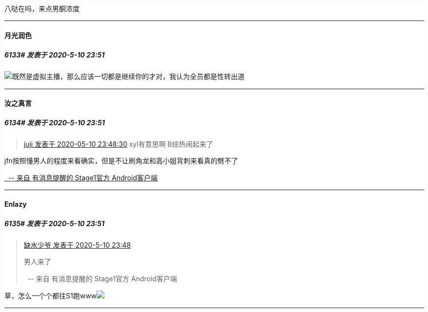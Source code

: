 


八哒在吗，来点男酮浓度







-----

####  月光润色  
##### 6133#       发表于 2020-5-10 23:51



<img src="https://static.saraba1st.com/image/smiley/face2017/001.png" referrerpolicy="no-referrer">既然是虚拟主播，那么应该一切都是继续你的才对，我认为全员都是性转出道







-----

####  汝之真言  
##### 6134#       发表于 2020-5-10 23:51



<blockquote><a href="httphttps://bbs.saraba1st.com/2b/forum.php?mod=redirect&amp;goto=findpost&amp;pid=47373008&amp;ptid=1931645" target="_blank">juji 发表于 2020-05-10 23:48:30</a>
syl有意思啊 B综热闹起来了</blockquote>jfn按照懂男人的程度来看确实，但是不让刷角龙和高小姐背刺来看真的劈不了

[  -- 来自 有消息提醒的 Stage1官方 Android客户端](https://www.coolapk.com/apk/140634)







-----

####  Enlazy  
##### 6135#       发表于 2020-5-10 23:51



<blockquote><a href="httphttps://bbs.saraba1st.com/2b/forum.php?mod=redirect&amp;goto=findpost&amp;pid=47373006&amp;ptid=1931645" target="_blank">缺水少爷 发表于 2020-5-10 23:48</a>

男人来了


  -- 来自 有消息提醒的 Stage1官方 Android客户端</blockquote>
草，怎么一个个都往S1跑www<img src="https://static.saraba1st.com/image/smiley/face2017/001.png" referrerpolicy="no-referrer">







-----
